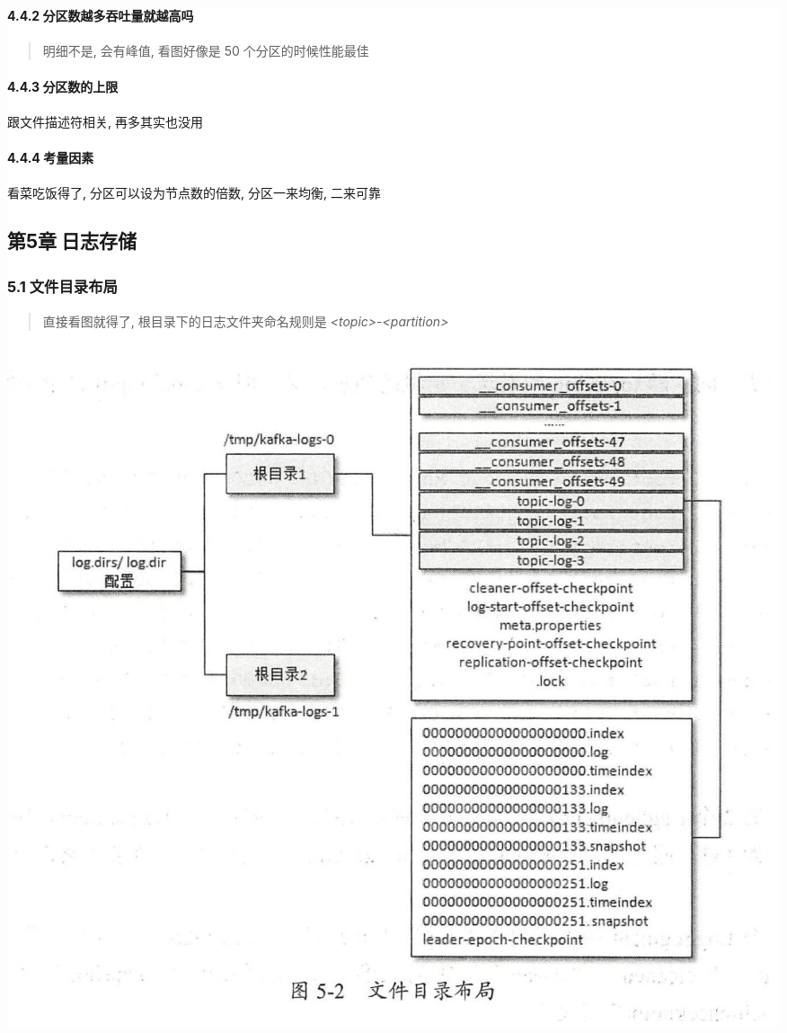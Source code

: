 #### 4.4.2 分区数越多吞吐量就越高吗

> 明细不是, 会有峰值, 看图好像是 50 个分区的时候性能最佳

#### 4.4.3 分区数的上限

跟文件描述符相关, 再多其实也没用

#### 4.4.4 考量因素

看菜吃饭得了, 分区可以设为节点数的倍数, 分区一来均衡, 二来可靠


## 第5章 日志存储

### 5.1 文件目录布局

> 直接看图就得了, 根目录下的日志文件夹命名规则是 *\<topic\>-\<partition\>*

![Kafka 日志文件目录布局](assets/img/5.2.png)

